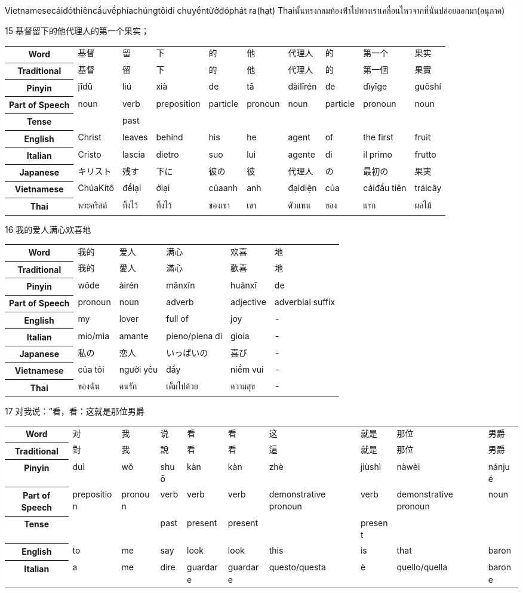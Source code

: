 <tr><th>Vietnamese</th><td>cáiđó</td><td>thiêncầu</td><td>vềphía</td><td>chúngtôi</td><td>di chuyển</td><td>từ</td><td>ởđó</td><td>phát ra</td><td>(hạt)</td></tr>
<tr><th>Thai</th><td>นั้น</td><td>ทรงกลมท้องฟ้า</td><td>ไปทาง</td><td>เรา</td><td>เคลื่อนไหว</td><td>จาก</td><td>ที่นั่น</td><td>ปล่อยออกมา</td><td>(อนุภาค)</td></tr>
</table>

15 基督留下的他代理人的第一个果实；

<table>
<tr><th>Word</th><td>基督</td><td>留</td><td>下</td><td>的</td><td>他</td><td>代理人</td><td>的</td><td>第一个</td><td>果实</td></tr>
<tr><th>Traditional</th><td>基督</td><td>留</td><td>下</td><td>的</td><td>他</td><td>代理人</td><td>的</td><td>第一個</td><td>果實</td></tr>
<tr><th>Pinyin</th><td>jīdū</td><td>liú</td><td>xià</td><td>de</td><td>tā</td><td>dàilǐrén</td><td>de</td><td>dìyīge</td><td>guǒshí</td></tr>
<tr><th>Part of Speech</th><td>noun</td><td>verb</td><td>preposition</td><td>particle</td><td>pronoun</td><td>noun</td><td>particle</td><td>pronoun</td><td>noun</td></tr>
<tr><th>Tense</th><td></td><td>past</td><td></td><td></td><td></td><td></td><td></td><td></td><td></td></tr>
<tr><th>English</th><td>Christ</td><td>leaves</td><td>behind</td><td>his</td><td>he</td><td>agent</td><td>of</td><td>the first</td><td>fruit</td></tr>
<tr><th>Italian</th><td>Cristo</td><td>lascia</td><td>dietro</td><td>suo</td><td>lui</td><td>agente</td><td>di</td><td>il primo</td><td>frutto</td></tr>
<tr><th>Japanese</th><td>キリスト</td><td>残す</td><td>下に</td><td>彼の</td><td>彼</td><td>代理人</td><td>の</td><td>最初の</td><td>果実</td></tr>
<tr><th>Vietnamese</th><td>ChúaKitô</td><td>đểlại</td><td>ởlại</td><td>củaanh</td><td>anh</td><td>đạidiện</td><td>của</td><td>cáiđầu tiên</td><td>tráicây</td></tr>
<tr><th>Thai</th><td>พระคริสต์</td><td>ทิ้งไว้</td><td>ทิ้งไว้</td><td>ของเขา</td><td>เขา</td><td>ตัวแทน</td><td>ของ</td><td>แรก</td><td>ผลไม้</td></tr>
</table>

16 我的爱人满心欢喜地

<table>
<tr><th>Word</th><td>我的</td><td>爱人</td><td>满心</td><td>欢喜</td><td>地</td></tr>
<tr><th>Traditional</th><td>我的</td><td>愛人</td><td>滿心</td><td>歡喜</td><td>地</td></tr>
<tr><th>Pinyin</th><td>wǒde</td><td>àirén</td><td>mǎnxīn</td><td>huānxǐ</td><td>de</td></tr>
<tr><th>Part of Speech</th><td>pronoun</td><td>noun</td><td>adverb</td><td>adjective</td><td>adverbial suffix</td></tr>
<tr><th>English</th><td>my</td><td>lover</td><td>full of</td><td>joy</td><td>-</td></tr>
<tr><th>Italian</th><td>mio/mia</td><td>amante</td><td>pieno/piena di</td><td>gioia</td><td>-</td></tr>
<tr><th>Japanese</th><td>私の</td><td>恋人</td><td>いっぱいの</td><td>喜び</td><td>-</td></tr>
<tr><th>Vietnamese</th><td>của tôi</td><td>người yêu</td><td>đầy</td><td>niềm vui</td><td>-</td></tr>
<tr><th>Thai</th><td>ของฉัน</td><td>คนรัก</td><td>เต็มไปด้วย</td><td>ความสุข</td><td>-</td></tr>
</table>

17 对我说：“看，看：这就是那位男爵

<table>
<tr><th>Word</th><td>对</td><td>我</td><td>说</td><td>看</td><td>看</td><td>这</td><td>就是</td><td>那位</td><td>男爵</td></tr>
<tr><th>Traditional</th><td>對</td><td>我</td><td>說</td><td>看</td><td>看</td><td>這</td><td>就是</td><td>那位</td><td>男爵</td></tr>
<tr><th>Pinyin</th><td>duì</td><td>wǒ</td><td>shuō</td><td>kàn</td><td>kàn</td><td>zhè</td><td>jiùshì</td><td>nàwèi</td><td>nánjué</td></tr>
<tr><th>Part of Speech</th><td>preposition</td><td>pronoun</td><td>verb</td><td>verb</td><td>verb</td><td>demonstrative pronoun</td><td>verb</td><td>demonstrative pronoun</td><td>noun</td></tr>
<tr><th>Tense</th><td></td><td></td><td>past</td><td>present</td><td>present</td><td></td><td>present</td><td></td><td></td></tr>
<tr><th>English</th><td>to</td><td>me</td><td>say</td><td>look</td><td>look</td><td>this</td><td>is</td><td>that</td><td>baron</td></tr>
<tr><th>Italian</th><td>a</td><td>me</td><td>dire</td><td>guardare</td><td>guardare</td><td>questo/questa</td><td>è</td><td>quello/quella</td><td>barone</td></tr>